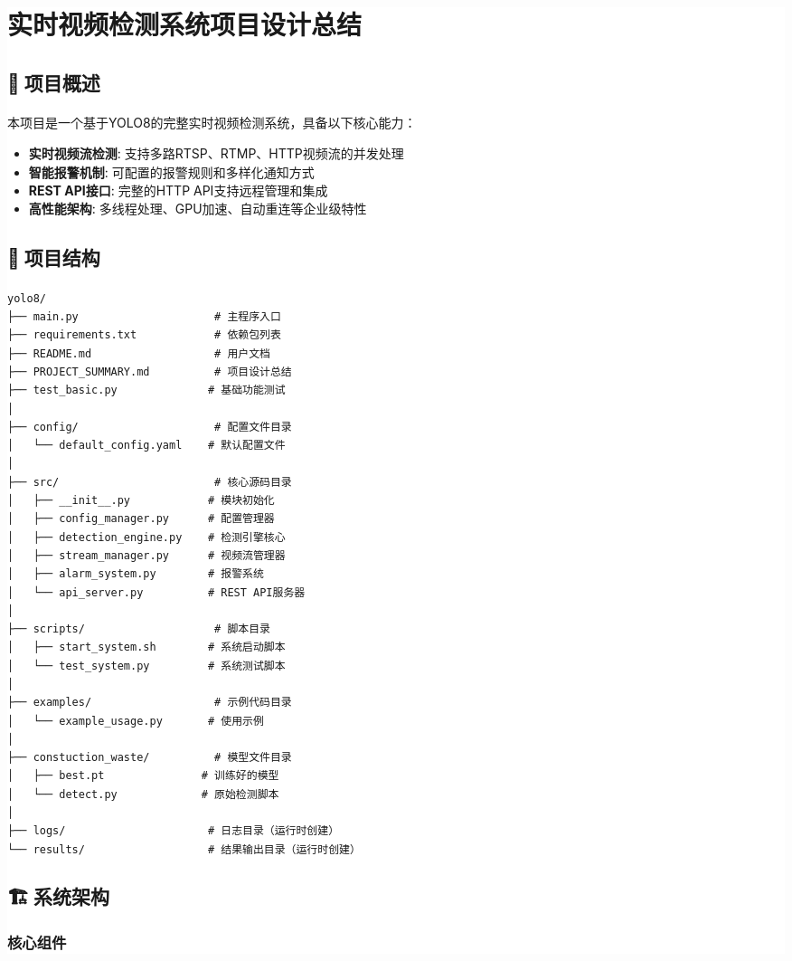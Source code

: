 # 实时视频检测系统项目设计总结

## 🎯 项目概述

本项目是一个基于YOLO8的完整实时视频检测系统，具备以下核心能力：
- **实时视频流检测**: 支持多路RTSP、RTMP、HTTP视频流的并发处理
- **智能报警机制**: 可配置的报警规则和多样化通知方式
- **REST API接口**: 完整的HTTP API支持远程管理和集成
- **高性能架构**: 多线程处理、GPU加速、自动重连等企业级特性

## 📁 项目结构

```
yolo8/
├── main.py                     # 主程序入口
├── requirements.txt            # 依赖包列表
├── README.md                   # 用户文档
├── PROJECT_SUMMARY.md          # 项目设计总结
├── test_basic.py              # 基础功能测试
│
├── config/                     # 配置文件目录
│   └── default_config.yaml    # 默认配置文件
│
├── src/                        # 核心源码目录
│   ├── __init__.py            # 模块初始化
│   ├── config_manager.py      # 配置管理器
│   ├── detection_engine.py    # 检测引擎核心
│   ├── stream_manager.py      # 视频流管理器
│   ├── alarm_system.py        # 报警系统
│   └── api_server.py          # REST API服务器
│
├── scripts/                    # 脚本目录
│   ├── start_system.sh        # 系统启动脚本
│   └── test_system.py         # 系统测试脚本
│
├── examples/                   # 示例代码目录
│   └── example_usage.py       # 使用示例
│
├── constuction_waste/          # 模型文件目录
│   ├── best.pt               # 训练好的模型
│   └── detect.py             # 原始检测脚本
│
├── logs/                      # 日志目录（运行时创建）
└── results/                   # 结果输出目录（运行时创建）
```

## 🏗️ 系统架构

### 核心组件
